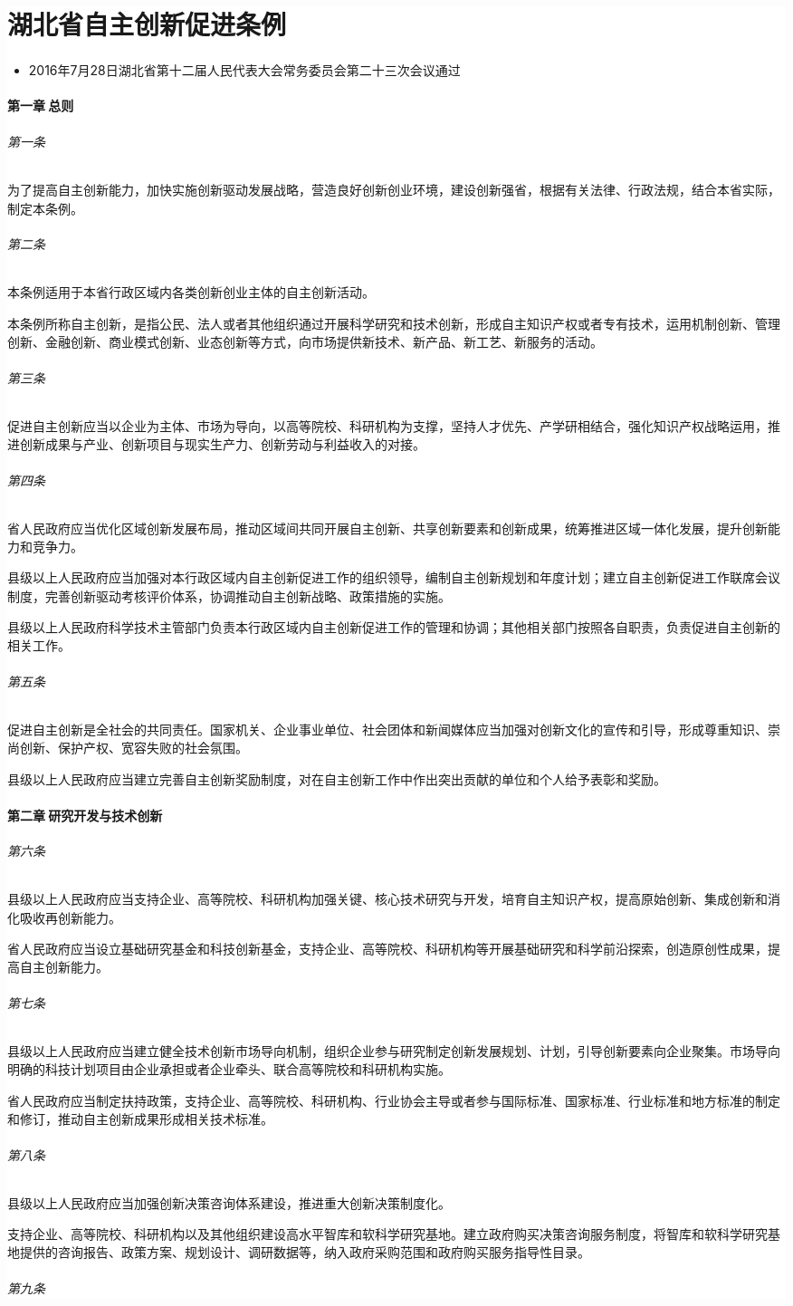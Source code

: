 # 湖北省自主创新促进条例

- 2016年7月28日湖北省第十二届人民代表大会常务委员会第二十三次会议通过



#### 第一章 总则

###### 第一条

为了提高自主创新能力，加快实施创新驱动发展战略，营造良好创新创业环境，建设创新强省，根据有关法律、行政法规，结合本省实际，制定本条例。

###### 第二条

本条例适用于本省行政区域内各类创新创业主体的自主创新活动。

本条例所称自主创新，是指公民、法人或者其他组织通过开展科学研究和技术创新，形成自主知识产权或者专有技术，运用机制创新、管理创新、金融创新、商业模式创新、业态创新等方式，向市场提供新技术、新产品、新工艺、新服务的活动。

###### 第三条

促进自主创新应当以企业为主体、市场为导向，以高等院校、科研机构为支撑，坚持人才优先、产学研相结合，强化知识产权战略运用，推进创新成果与产业、创新项目与现实生产力、创新劳动与利益收入的对接。

###### 第四条

省人民政府应当优化区域创新发展布局，推动区域间共同开展自主创新、共享创新要素和创新成果，统筹推进区域一体化发展，提升创新能力和竞争力。

县级以上人民政府应当加强对本行政区域内自主创新促进工作的组织领导，编制自主创新规划和年度计划；建立自主创新促进工作联席会议制度，完善创新驱动考核评价体系，协调推动自主创新战略、政策措施的实施。

县级以上人民政府科学技术主管部门负责本行政区域内自主创新促进工作的管理和协调；其他相关部门按照各自职责，负责促进自主创新的相关工作。

###### 第五条

促进自主创新是全社会的共同责任。国家机关、企业事业单位、社会团体和新闻媒体应当加强对创新文化的宣传和引导，形成尊重知识、崇尚创新、保护产权、宽容失败的社会氛围。

县级以上人民政府应当建立完善自主创新奖励制度，对在自主创新工作中作出突出贡献的单位和个人给予表彰和奖励。

#### 第二章 研究开发与技术创新

###### 第六条

县级以上人民政府应当支持企业、高等院校、科研机构加强关键、核心技术研究与开发，培育自主知识产权，提高原始创新、集成创新和消化吸收再创新能力。

省人民政府应当设立基础研究基金和科技创新基金，支持企业、高等院校、科研机构等开展基础研究和科学前沿探索，创造原创性成果，提高自主创新能力。

###### 第七条

县级以上人民政府应当建立健全技术创新市场导向机制，组织企业参与研究制定创新发展规划、计划，引导创新要素向企业聚集。市场导向明确的科技计划项目由企业承担或者企业牵头、联合高等院校和科研机构实施。

省人民政府应当制定扶持政策，支持企业、高等院校、科研机构、行业协会主导或者参与国际标准、国家标准、行业标准和地方标准的制定和修订，推动自主创新成果形成相关技术标准。

###### 第八条

县级以上人民政府应当加强创新决策咨询体系建设，推进重大创新决策制度化。

支持企业、高等院校、科研机构以及其他组织建设高水平智库和软科学研究基地。建立政府购买决策咨询服务制度，将智库和软科学研究基地提供的咨询报告、政策方案、规划设计、调研数据等，纳入政府采购范围和政府购买服务指导性目录。

###### 第九条
